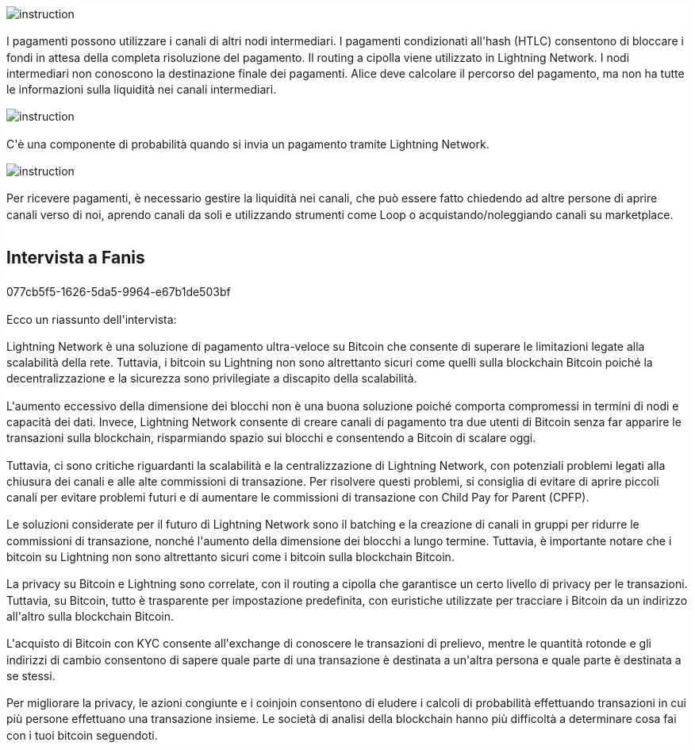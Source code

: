 ![instruction](assets/chapitre12/3.webp)

I pagamenti possono utilizzare i canali di altri nodi intermediari. I pagamenti condizionati all'hash (HTLC) consentono di bloccare i fondi in attesa della completa risoluzione del pagamento. Il routing a cipolla viene utilizzato in Lightning Network. I nodi intermediari non conoscono la destinazione finale dei pagamenti. Alice deve calcolare il percorso del pagamento, ma non ha tutte le informazioni sulla liquidità nei canali intermediari.

![instruction](assets/chapitre12/4.webp)

C'è una componente di probabilità quando si invia un pagamento tramite Lightning Network.

![instruction](assets/chapitre12/5.webp)

Per ricevere pagamenti, è necessario gestire la liquidità nei canali, che può essere fatto chiedendo ad altre persone di aprire canali verso di noi, aprendo canali da soli e utilizzando strumenti come Loop o acquistando/noleggiando canali su marketplace.

## Intervista a Fanis
<chapterId>077cb5f5-1626-5da5-9964-e67b1de503bf</chapterId>

Ecco un riassunto dell'intervista:

Lightning Network è una soluzione di pagamento ultra-veloce su Bitcoin che consente di superare le limitazioni legate alla scalabilità della rete. Tuttavia, i bitcoin su Lightning non sono altrettanto sicuri come quelli sulla blockchain Bitcoin poiché la decentralizzazione e la sicurezza sono privilegiate a discapito della scalabilità.

L'aumento eccessivo della dimensione dei blocchi non è una buona soluzione poiché comporta compromessi in termini di nodi e capacità dei dati. Invece, Lightning Network consente di creare canali di pagamento tra due utenti di Bitcoin senza far apparire le transazioni sulla blockchain, risparmiando spazio sui blocchi e consentendo a Bitcoin di scalare oggi.

Tuttavia, ci sono critiche riguardanti la scalabilità e la centralizzazione di Lightning Network, con potenziali problemi legati alla chiusura dei canali e alle alte commissioni di transazione. Per risolvere questi problemi, si consiglia di evitare di aprire piccoli canali per evitare problemi futuri e di aumentare le commissioni di transazione con Child Pay for Parent (CPFP).

Le soluzioni considerate per il futuro di Lightning Network sono il batching e la creazione di canali in gruppi per ridurre le commissioni di transazione, nonché l'aumento della dimensione dei blocchi a lungo termine. Tuttavia, è importante notare che i bitcoin su Lightning non sono altrettanto sicuri come i bitcoin sulla blockchain Bitcoin.

La privacy su Bitcoin e Lightning sono correlate, con il routing a cipolla che garantisce un certo livello di privacy per le transazioni. Tuttavia, su Bitcoin, tutto è trasparente per impostazione predefinita, con euristiche utilizzate per tracciare i Bitcoin da un indirizzo all'altro sulla blockchain Bitcoin.

L'acquisto di Bitcoin con KYC consente all'exchange di conoscere le transazioni di prelievo, mentre le quantità rotonde e gli indirizzi di cambio consentono di sapere quale parte di una transazione è destinata a un'altra persona e quale parte è destinata a se stessi.

Per migliorare la privacy, le azioni congiunte e i coinjoin consentono di eludere i calcoli di probabilità effettuando transazioni in cui più persone effettuano una transazione insieme. Le società di analisi della blockchain hanno più difficoltà a determinare cosa fai con i tuoi bitcoin seguendoti.

